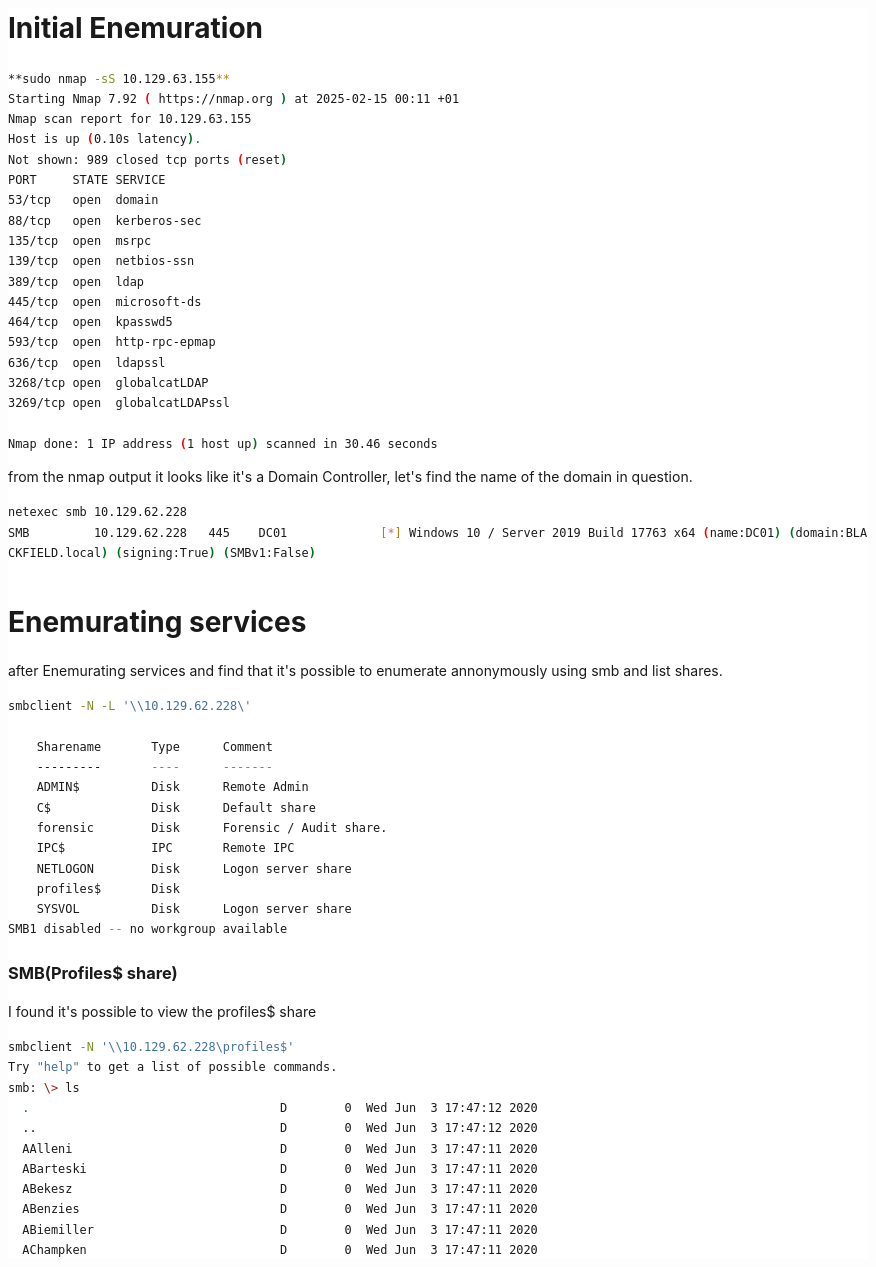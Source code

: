 # Initial Enemuration 
```bash
**sudo nmap -sS 10.129.63.155**
Starting Nmap 7.92 ( https://nmap.org ) at 2025-02-15 00:11 +01
Nmap scan report for 10.129.63.155
Host is up (0.10s latency).
Not shown: 989 closed tcp ports (reset)
PORT     STATE SERVICE
53/tcp   open  domain
88/tcp   open  kerberos-sec
135/tcp  open  msrpc
139/tcp  open  netbios-ssn
389/tcp  open  ldap
445/tcp  open  microsoft-ds
464/tcp  open  kpasswd5
593/tcp  open  http-rpc-epmap
636/tcp  open  ldapssl
3268/tcp open  globalcatLDAP
3269/tcp open  globalcatLDAPssl

Nmap done: 1 IP address (1 host up) scanned in 30.46 seconds
```
from the nmap output it looks like it's a Domain Controller, let's find the name of the domain in question.
```bash
netexec smb 10.129.62.228
SMB         10.129.62.228   445    DC01             [*] Windows 10 / Server 2019 Build 17763 x64 (name:DC01) (domain:BLACKFIELD.local) (signing:True) (SMBv1:False)
```
# Enemurating services
after Enemurating services and find that it's possible to enumerate annonymously using smb and list shares.
```bash
smbclient -N -L '\\10.129.62.228\'                 

	Sharename       Type      Comment
	---------       ----      -------
	ADMIN$          Disk      Remote Admin
	C$              Disk      Default share
	forensic        Disk      Forensic / Audit share.
	IPC$            IPC       Remote IPC
	NETLOGON        Disk      Logon server share 
	profiles$       Disk      
	SYSVOL          Disk      Logon server share 
SMB1 disabled -- no workgroup available

```
### SMB(Profiles$ share)
I found it's possible to view the profiles$ share
```bash
smbclient -N '\\10.129.62.228\profiles$'                                     
Try "help" to get a list of possible commands.
smb: \> ls
  .                                   D        0  Wed Jun  3 17:47:12 2020
  ..                                  D        0  Wed Jun  3 17:47:12 2020
  AAlleni                             D        0  Wed Jun  3 17:47:11 2020
  ABarteski                           D        0  Wed Jun  3 17:47:11 2020
  ABekesz                             D        0  Wed Jun  3 17:47:11 2020
  ABenzies                            D        0  Wed Jun  3 17:47:11 2020
  ABiemiller                          D        0  Wed Jun  3 17:47:11 2020
  AChampken                           D        0  Wed Jun  3 17:47:11 2020
```